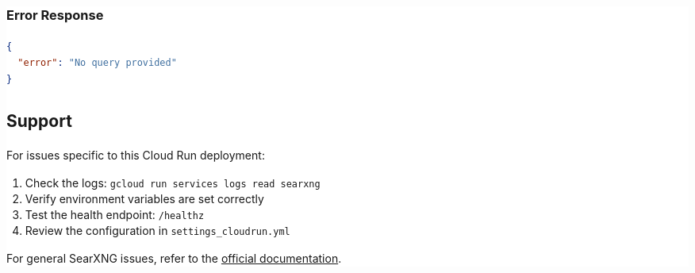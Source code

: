 ### Error Response
```json
{
  "error": "No query provided"
}
```

## Support

For issues specific to this Cloud Run deployment:
1. Check the logs: `gcloud run services logs read searxng`
2. Verify environment variables are set correctly
3. Test the health endpoint: `/healthz`
4. Review the configuration in `settings_cloudrun.yml`

For general SearXNG issues, refer to the [official documentation](https://docs.searxng.org/).
